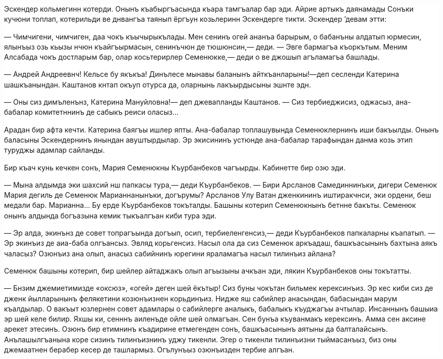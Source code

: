 Эскендер кольмегинн котерди.
Онынъ къабыргъасында къара тамгъалар бар эди.
Айрие артыкъ даянамады Сонъки кучюни топлап, котерильди ве днвангъа таянып ёргъун козьлеринн Эскендерге тикти.
Эскендер ’девам этти:

— Чимчигени, чимчиген, даа чокъ къычырыкълады.
Мен сенинъ огей ананъа барырым, о бабанъны алдатып юрмесин, ялынъыз озь кьызы нчюн къайгъырмасын, сенинъчюн де тюшюнсин,— деди.
— Эвге бармагъа къоркътым.
Меним Алсабада чокъ достларым бар, олар косьтерирлер Семенюкке,— деди о ве джошып агъламагъа башлады.

— Андрей Андреевнч!
Кельсе бу якъкъа!
Динълесе мынавы баланынъ айткъанларыны!—деп сесленди Катерина шашкъанындан.
Каштанов кнтап окъуп отурса да, оларнынь лакъырдысыны эшнте эдн.

— Оны сиз димъленънз, Катерина Мануйловна!— деп джевапланды Каштанов.
— Сиз тербиеджисиз, оджасыз, ана-бабалар комитетннинъ де сабыкъ реиси оласыз...

Арадан бир афта кечти.
Катерина баягъы ишлер япты.
Ана-бабалар топлашувында Семенюклернинъ иши бакъылды.
Онынъ баласыны Эскендернинъ янындан авуштырдылар.
Эр экисининъ устюнде ана-бабалар тарафындан данма козь этип туруджы адамлар сайланды.

Бир къач кунь кечкен сонъ, Мария Семенюкны Къурбанбеков чагъырды.
Кабинетте бир озю эди.

— Мына алдымда эки шахсий нш папкасы тура,— деди Къурбанбеков.
— Бири Арсланов Самединнинъки, дигери Семенюк Мария дегиль де Семенюк Марианнанынъки, догърумы?
Арсланов Улу Ватан дженкининъ иштиракчнси, эки ордени, беш медали бар.
Марианна...
Бу ерде Къурбанбеков токъталды.
Башыны котерип Семенюкнынъ бетнне бакъты.
Семенюк онынъ алдында богъазына кемик тыкъалгъан киби тура эди.

— Эр алда, экинънз де совет топрагъында догъып, осип, тербиеленгенсиз,— деди Къурбанбеков папкаларны къапатып.
— Эр экинъиз де аиа-баба олгъансыз.
Эвляд корьгенсиз.
Насыл ола да сиз Семенюк аркъадаш, башкъасынынъ бахтына аякъ чаласыз?
Озюнъиз ана олып, анасыз сабийнинъ юрегини яраламагъа насыл тилинъиз айлана?

Семенюк башыны котерип, бир шейлер айтаджакъ олып агъызыны ачкъан эди, лякин Къурбанбеков оны токътатты.

— Бнзим джемиетимизде «оксюз», «огей» деген шей ёкътыр!
Сиз буны чокътан бильмек керексинъиз.
Эр кес киби сиз де дженк йылларынынъ фелякетини козюнъизнен корьдинъиз.
Нидже яш сабийлер анасындан, бабасындан марум къалдылар.
О вакъыт юзлернен совет адамлары о сабийлерге аналыкъ, бабалыкъ къуджагъы ачтылар.
Инсаннынъ башыиа эр шей келе билир.
Яхшы ки, сенннъ аиленъде ойле шей олмагъан.
Сен бунъа къуванмакъ керексинъ.
Амма сен аксине арекет этесинъ.
Озюнъ бир етимнинъ къадирине етмегенден сонъ, башкъасынынъ аятыны да балталайсынъ.
Анълашылгъанына коре сизинъ тилинъизнинъ уджу тикенли.
Эгер о тикенли тилинъизни тыймасанъыз, биз оны джемаатнен берабер кесер де ташлармыз.
Огълунъыз озюнъизден тербие алгъан.
